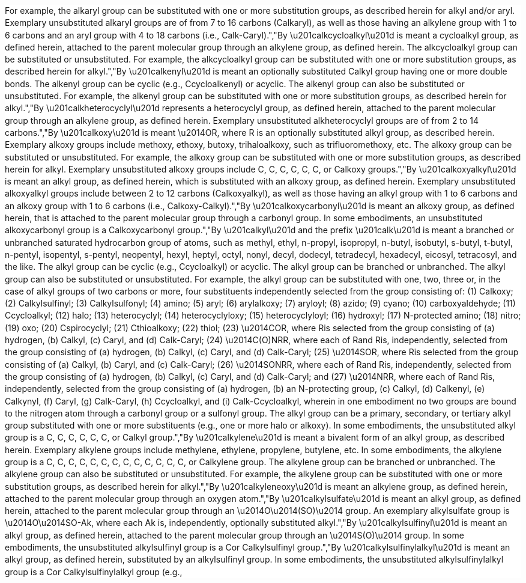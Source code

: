 For example, the alkaryl group can be substituted with one or more substitution groups, as described herein for alkyl and\/or aryl. Exemplary unsubstituted alkaryl groups are of from 7 to 16 carbons (Calkaryl), as well as those having an alkylene group with 1 to 6 carbons and an aryl group with 4 to 18 carbons (i.e., Calk-Caryl).","By \u201calkcycloalkyl\u201d is meant a cycloalkyl group, as defined herein, attached to the parent molecular group through an alkylene group, as defined herein. The alkcycloalkyl group can be substituted or unsubstituted. For example, the alkcycloalkyl group can be substituted with one or more substitution groups, as described herein for alkyl.","By \u201calkenyl\u201d is meant an optionally substituted Calkyl group having one or more double bonds. The alkenyl group can be cyclic (e.g., Ccycloalkenyl) or acyclic. The alkenyl group can also be substituted or unsubstituted. For example, the alkenyl group can be substituted with one or more substitution groups, as described herein for alkyl.","By \u201calkheterocyclyl\u201d represents a heterocyclyl group, as defined herein, attached to the parent molecular group through an alkylene group, as defined herein. Exemplary unsubstituted alkheterocyclyl groups are of from 2 to 14 carbons.","By \u201calkoxy\u201d is meant \u2014OR, where R is an optionally substituted alkyl group, as described herein. Exemplary alkoxy groups include methoxy, ethoxy, butoxy, trihaloalkoxy, such as trifluoromethoxy, etc. The alkoxy group can be substituted or unsubstituted. For example, the alkoxy group can be substituted with one or more substitution groups, as described herein for alkyl. Exemplary unsubstituted alkoxy groups include C, C, C, C, C, C, or Calkoxy groups.","By \u201calkoxyalkyl\u201d is meant an alkyl group, as defined herein, which is substituted with an alkoxy group, as defined herein. Exemplary unsubstituted alkoxyalkyl groups include between 2 to 12 carbons (Calkoxyalkyl), as well as those having an alkyl group with 1 to 6 carbons and an alkoxy group with 1 to 6 carbons (i.e., Calkoxy-Calkyl).","By \u201calkoxycarbonyl\u201d is meant an alkoxy group, as defined herein, that is attached to the parent molecular group through a carbonyl group. In some embodiments, an unsubstituted alkoxycarbonyl group is a Calkoxycarbonyl group.","By \u201calkyl\u201d and the prefix \u201calk\u201d is meant a branched or unbranched saturated hydrocarbon group of atoms, such as methyl, ethyl, n-propyl, isopropyl, n-butyl, isobutyl, s-butyl, t-butyl, n-pentyl, isopentyl, s-pentyl, neopentyl, hexyl, heptyl, octyl, nonyl, decyl, dodecyl, tetradecyl, hexadecyl, eicosyl, tetracosyl, and the like. The alkyl group can be cyclic (e.g., Ccycloalkyl) or acyclic. The alkyl group can be branched or unbranched. The alkyl group can also be substituted or unsubstituted. For example, the alkyl group can be substituted with one, two, three or, in the case of alkyl groups of two carbons or more, four substituents independently selected from the group consisting of: (1) Calkoxy; (2) Calkylsulfinyl; (3) Calkylsulfonyl; (4) amino; (5) aryl; (6) arylalkoxy; (7) aryloyl; (8) azido; (9) cyano; (10) carboxyaldehyde; (11) Ccycloalkyl; (12) halo; (13) heterocyclyl; (14) heterocyclyloxy; (15) heterocyclyloyl; (16) hydroxyl; (17) N-protected amino; (18) nitro; (19) oxo; (20) Cspirocyclyl; (21) Cthioalkoxy; (22) thiol; (23) \u2014COR, where Ris selected from the group consisting of (a) hydrogen, (b) Calkyl, (c) Caryl, and (d) Calk-Caryl; (24) \u2014C(O)NRR, where each of Rand Ris, independently, selected from the group consisting of (a) hydrogen, (b) Calkyl, (c) Caryl, and (d) Calk-Caryl; (25) \u2014SOR, where Ris selected from the group consisting of (a) Calkyl, (b) Caryl, and (c) Calk-Caryl; (26) \u2014SONRR, where each of Rand Ris, independently, selected from the group consisting of (a) hydrogen, (b) Calkyl, (c) Caryl, and (d) Calk-Caryl; and (27) \u2014NRR, where each of Rand Ris, independently, selected from the group consisting of (a) hydrogen, (b) an N-protecting group, (c) Calkyl, (d) Calkenyl, (e) Calkynyl, (f) Caryl, (g) Calk-Caryl, (h) Ccycloalkyl, and (i) Calk-Ccycloalkyl, wherein in one embodiment no two groups are bound to the nitrogen atom through a carbonyl group or a sulfonyl group. The alkyl group can be a primary, secondary, or tertiary alkyl group substituted with one or more substituents (e.g., one or more halo or alkoxy). In some embodiments, the unsubstituted alkyl group is a C, C, C, C, C, C, or Calkyl group.","By \u201calkylene\u201d is meant a bivalent form of an alkyl group, as described herein. Exemplary alkylene groups include methylene, ethylene, propylene, butylene, etc. In some embodiments, the alkylene group is a C, C, C, C, C, C, C, C, C, C, C, C, C, or Calkylene group. The alkylene group can be branched or unbranched. The alkylene group can also be substituted or unsubstituted. For example, the alkylene group can be substituted with one or more substitution groups, as described herein for alkyl.","By \u201calkyleneoxy\u201d is meant an alkylene group, as defined herein, attached to the parent molecular group through an oxygen atom.","By \u201calkylsulfate\u201d is meant an alkyl group, as defined herein, attached to the parent molecular group through an \u2014O\u2014(SO)\u2014 group. An exemplary alkylsulfate group is \u2014O\u2014SO-Ak, where each Ak is, independently, optionally substituted alkyl.","By \u201calkylsulfinyl\u201d is meant an alkyl group, as defined herein, attached to the parent molecular group through an \u2014S(O)\u2014 group. In some embodiments, the unsubstituted alkylsulfinyl group is a Cor Calkylsulfinyl group.","By \u201calkylsulfinylalkyl\u201d is meant an alkyl group, as defined herein, substituted by an alkylsulfinyl group. In some embodiments, the unsubstituted alkylsulfinylalkyl group is a Cor Calkylsulfinylalkyl group (e.g.,